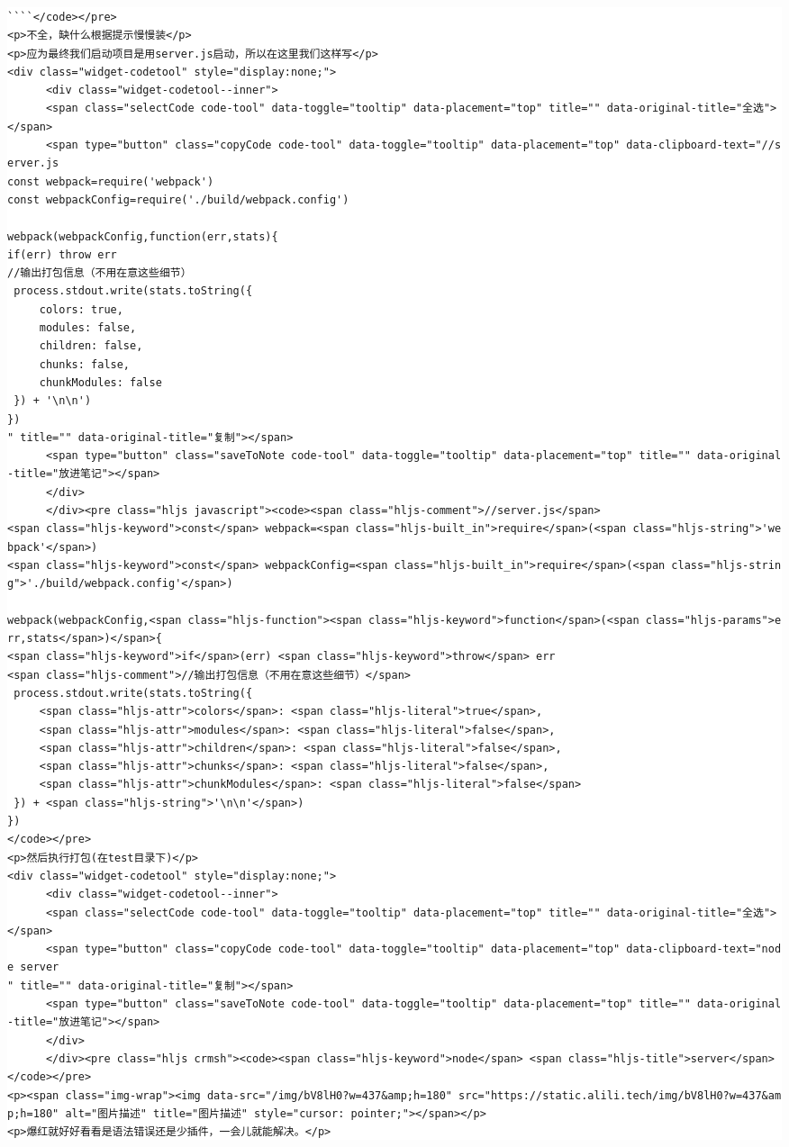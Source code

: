 ````" title="" data-original-title="复制"></span>
````</code></pre>
<p>不全，缺什么根据提示慢慢装</p>
<p>应为最终我们启动项目是用server.js启动，所以在这里我们这样写</p>
<div class="widget-codetool" style="display:none;">
      <div class="widget-codetool--inner">
      <span class="selectCode code-tool" data-toggle="tooltip" data-placement="top" title="" data-original-title="全选"></span>
      <span type="button" class="copyCode code-tool" data-toggle="tooltip" data-placement="top" data-clipboard-text="//server.js
const webpack=require('webpack')
const webpackConfig=require('./build/webpack.config')

webpack(webpackConfig,function(err,stats){
if(err) throw err
//输出打包信息（不用在意这些细节）
 process.stdout.write(stats.toString({
     colors: true,
     modules: false,
     children: false,
     chunks: false,
     chunkModules: false
 }) + '\n\n')
})
" title="" data-original-title="复制"></span>
      <span type="button" class="saveToNote code-tool" data-toggle="tooltip" data-placement="top" title="" data-original-title="放进笔记"></span>
      </div>
      </div><pre class="hljs javascript"><code><span class="hljs-comment">//server.js</span>
<span class="hljs-keyword">const</span> webpack=<span class="hljs-built_in">require</span>(<span class="hljs-string">'webpack'</span>)
<span class="hljs-keyword">const</span> webpackConfig=<span class="hljs-built_in">require</span>(<span class="hljs-string">'./build/webpack.config'</span>)

webpack(webpackConfig,<span class="hljs-function"><span class="hljs-keyword">function</span>(<span class="hljs-params">err,stats</span>)</span>{
<span class="hljs-keyword">if</span>(err) <span class="hljs-keyword">throw</span> err
<span class="hljs-comment">//输出打包信息（不用在意这些细节）</span>
 process.stdout.write(stats.toString({
     <span class="hljs-attr">colors</span>: <span class="hljs-literal">true</span>,
     <span class="hljs-attr">modules</span>: <span class="hljs-literal">false</span>,
     <span class="hljs-attr">children</span>: <span class="hljs-literal">false</span>,
     <span class="hljs-attr">chunks</span>: <span class="hljs-literal">false</span>,
     <span class="hljs-attr">chunkModules</span>: <span class="hljs-literal">false</span>
 }) + <span class="hljs-string">'\n\n'</span>)
})
</code></pre>
<p>然后执行打包(在test目录下)</p>
<div class="widget-codetool" style="display:none;">
      <div class="widget-codetool--inner">
      <span class="selectCode code-tool" data-toggle="tooltip" data-placement="top" title="" data-original-title="全选"></span>
      <span type="button" class="copyCode code-tool" data-toggle="tooltip" data-placement="top" data-clipboard-text="node server
" title="" data-original-title="复制"></span>
      <span type="button" class="saveToNote code-tool" data-toggle="tooltip" data-placement="top" title="" data-original-title="放进笔记"></span>
      </div>
      </div><pre class="hljs crmsh"><code><span class="hljs-keyword">node</span> <span class="hljs-title">server</span>
</code></pre>
<p><span class="img-wrap"><img data-src="/img/bV8lH0?w=437&amp;h=180" src="https://static.alili.tech/img/bV8lH0?w=437&amp;h=180" alt="图片描述" title="图片描述" style="cursor: pointer;"></span></p>
<p>爆红就好好看看是语法错误还是少插件，一会儿就能解决。</p>
````